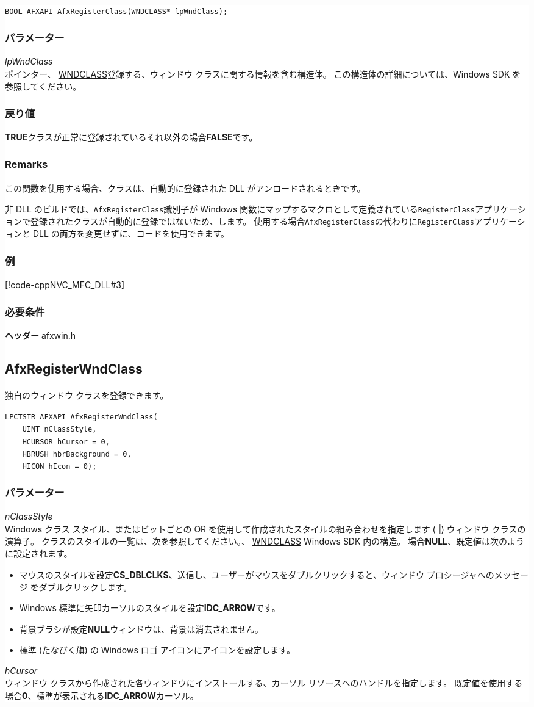 ```   
BOOL AFXAPI AfxRegisterClass(WNDCLASS* lpWndClass); 
```  
  
### <a name="parameters"></a>パラメーター  
 *lpWndClass*  
 ポインター、 [WNDCLASS](http://msdn.microsoft.com/library/windows/desktop/ms633576)登録する、ウィンドウ クラスに関する情報を含む構造体。 この構造体の詳細については、Windows SDK を参照してください。  
  
### <a name="return-value"></a>戻り値  
 **TRUE**クラスが正常に登録されているそれ以外の場合**FALSE**です。  
  
### <a name="remarks"></a>Remarks  
 この関数を使用する場合、クラスは、自動的に登録された DLL がアンロードされるときです。  
  
 非 DLL のビルドでは、`AfxRegisterClass`識別子が Windows 関数にマップするマクロとして定義されている`RegisterClass`アプリケーションで登録されたクラスが自動的に登録ではないため、します。 使用する場合`AfxRegisterClass`の代わりに`RegisterClass`アプリケーションと DLL の両方を変更せずに、コードを使用できます。  
  
### <a name="example"></a>例  
 [!code-cpp[NVC_MFC_DLL#3](../../atl-mfc-shared/codesnippet/cpp/application-information-and-management_10.cpp)]  
  
### <a name="requirements"></a>必要条件  
  **ヘッダー** afxwin.h  
  
##  <a name="afxregisterwndclass"></a>  AfxRegisterWndClass  
 独自のウィンドウ クラスを登録できます。  
  
```  
LPCTSTR AFXAPI AfxRegisterWndClass(
    UINT nClassStyle,  
    HCURSOR hCursor = 0,  
    HBRUSH hbrBackground = 0,  
    HICON hIcon = 0);  
```  
  
### <a name="parameters"></a>パラメーター  
 *nClassStyle*  
 Windows クラス スタイル、またはビットごとの OR を使用して作成されたスタイルの組み合わせを指定します ( **&#124;**) ウィンドウ クラスの演算子。 クラスのスタイルの一覧は、次を参照してください。、 [WNDCLASS](http://msdn.microsoft.com/library/windows/desktop/ms633576) Windows SDK 内の構造。 場合**NULL**、既定値は次のように設定されます。  
  
-   マウスのスタイルを設定**CS_DBLCLKS**、送信し、ユーザーがマウスをダブルクリックすると、ウィンドウ プロシージャへのメッセージ をダブルクリックします。  
  
-   Windows 標準に矢印カーソルのスタイルを設定**IDC_ARROW**です。  
  
-   背景ブラシが設定**NULL**ウィンドウは、背景は消去されません。  
  
-   標準 (たなびく旗) の Windows ロゴ アイコンにアイコンを設定します。  
  
 *hCursor*  
 ウィンドウ クラスから作成された各ウィンドウにインストールする、カーソル リソースへのハンドルを指定します。 既定値を使用する場合**0**、標準が表示される**IDC_ARROW**カーソル。  
  